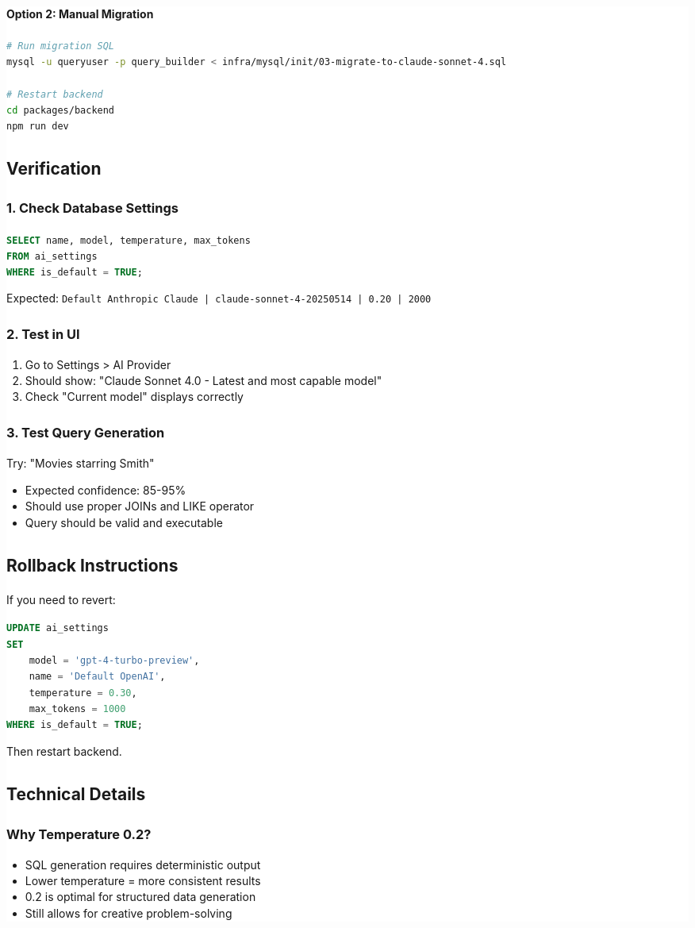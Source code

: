 #### Option 2: Manual Migration
```bash
# Run migration SQL
mysql -u queryuser -p query_builder < infra/mysql/init/03-migrate-to-claude-sonnet-4.sql

# Restart backend
cd packages/backend
npm run dev
```

## Verification

### 1. Check Database Settings
```sql
SELECT name, model, temperature, max_tokens 
FROM ai_settings 
WHERE is_default = TRUE;
```

Expected: `Default Anthropic Claude | claude-sonnet-4-20250514 | 0.20 | 2000`

### 2. Test in UI
1. Go to Settings > AI Provider
2. Should show: "Claude Sonnet 4.0 - Latest and most capable model"
3. Check "Current model" displays correctly

### 3. Test Query Generation
Try: "Movies starring Smith"
- Expected confidence: 85-95%
- Should use proper JOINs and LIKE operator
- Query should be valid and executable

## Rollback Instructions

If you need to revert:

```sql
UPDATE ai_settings 
SET 
    model = 'gpt-4-turbo-preview',
    name = 'Default OpenAI',
    temperature = 0.30,
    max_tokens = 1000
WHERE is_default = TRUE;
```

Then restart backend.

## Technical Details

### Why Temperature 0.2?
- SQL generation requires deterministic output
- Lower temperature = more consistent results
- 0.2 is optimal for structured data generation
- Still allows for creative problem-solving
